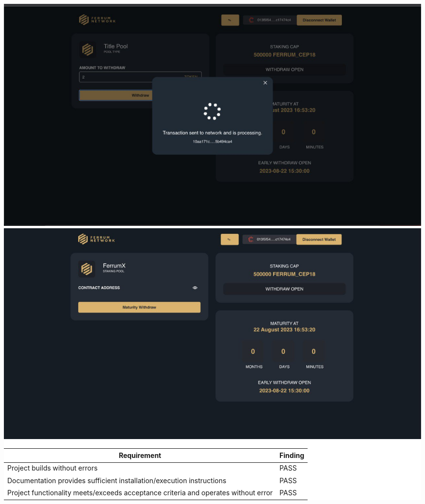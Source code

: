 ![Usage Testing 3](assets/usage_testing_3.png)
![Usage Testing 4](assets/usage_testing_4.png)

Requirement | Finding
------------ | -------------
Project builds without errors | PASS
Documentation provides sufficient installation/execution instructions | PASS
Project functionality meets/exceeds acceptance criteria and operates without error | PASS
